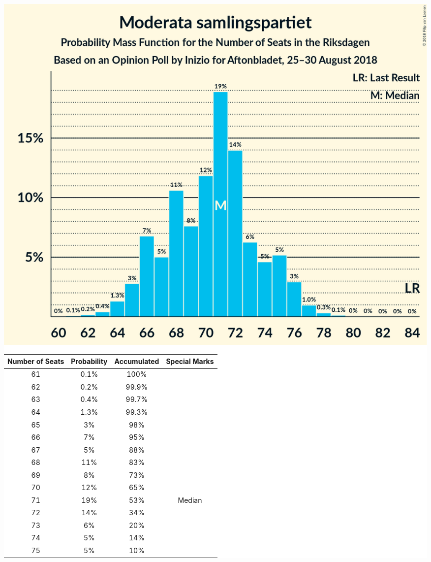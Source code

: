 ![Graph with seats probability mass function not yet produced](2018-08-30-Inizio-seats-pmf-moderatasamlingspartiet.png "Seats Probability Mass Function")

| Number of Seats | Probability | Accumulated | Special Marks |
|:---------------:|:-----------:|:-----------:|:-------------:|
| 61 | 0.1% | 100% |  |
| 62 | 0.2% | 99.9% |  |
| 63 | 0.4% | 99.7% |  |
| 64 | 1.3% | 99.3% |  |
| 65 | 3% | 98% |  |
| 66 | 7% | 95% |  |
| 67 | 5% | 88% |  |
| 68 | 11% | 83% |  |
| 69 | 8% | 73% |  |
| 70 | 12% | 65% |  |
| 71 | 19% | 53% | Median |
| 72 | 14% | 34% |  |
| 73 | 6% | 20% |  |
| 74 | 5% | 14% |  |
| 75 | 5% | 10% |  |